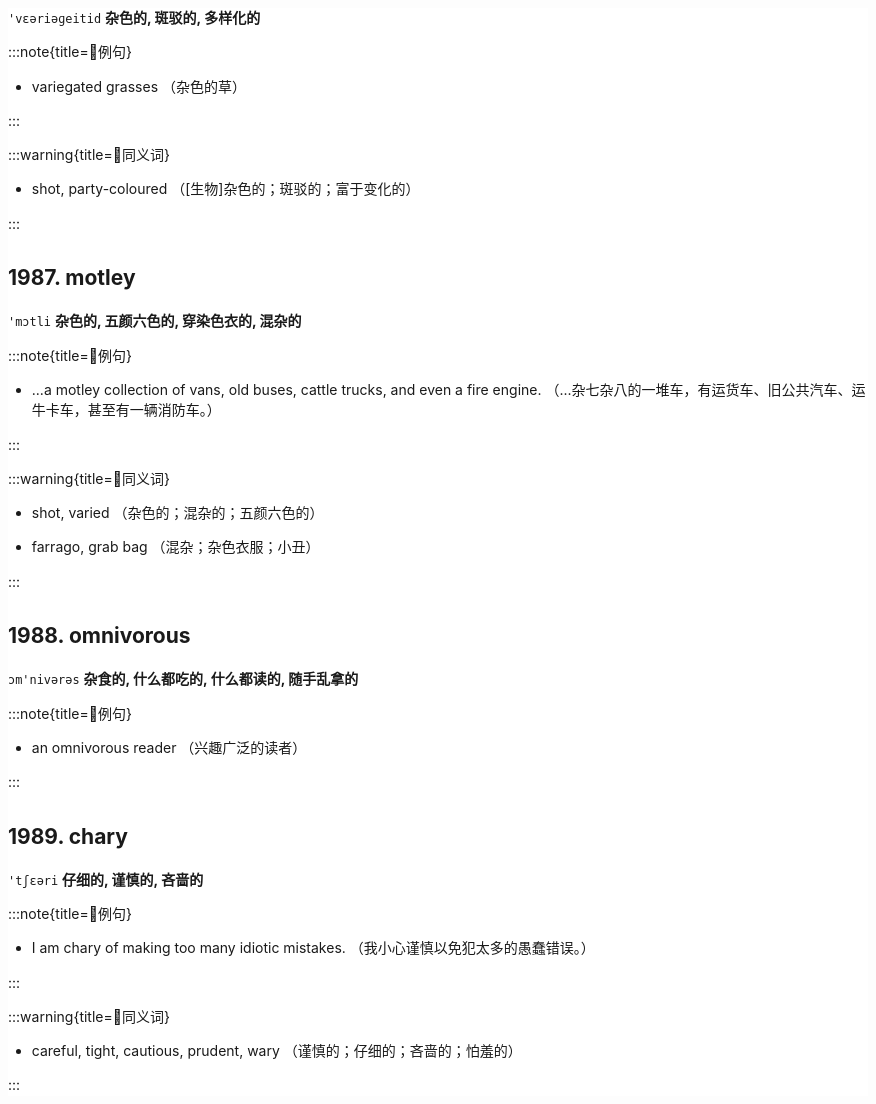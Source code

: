 `'vεəriəɡeitid`  **杂色的, 斑驳的, 多样化的**

:::note{title=🎤例句}

- variegated grasses （杂色的草）

:::

:::warning{title=🤔同义词}

- shot, party-coloured （[生物]杂色的；斑驳的；富于变化的）

:::


## 1987. motley

`'mɔtli`  **杂色的, 五颜六色的, 穿染色衣的, 混杂的**

:::note{title=🎤例句}

- ...a motley collection of vans, old buses, cattle trucks, and even a fire engine. （...杂七杂八的一堆车，有运货车、旧公共汽车、运牛卡车，甚至有一辆消防车。）

:::

:::warning{title=🤔同义词}

- shot, varied （杂色的；混杂的；五颜六色的）

- farrago, grab bag （混杂；杂色衣服；小丑）

:::


## 1988. omnivorous

`ɔm'nivərəs`  **杂食的, 什么都吃的, 什么都读的, 随手乱拿的**

:::note{title=🎤例句}

- an omnivorous reader （兴趣广泛的读者）

:::

## 1989. chary

`'tʃεəri`  **仔细的, 谨慎的, 吝啬的**

:::note{title=🎤例句}

- I am chary of making too many idiotic mistakes. （我小心谨慎以免犯太多的愚蠢错误。）

:::

:::warning{title=🤔同义词}

- careful, tight, cautious, prudent, wary （谨慎的；仔细的；吝啬的；怕羞的）

:::

